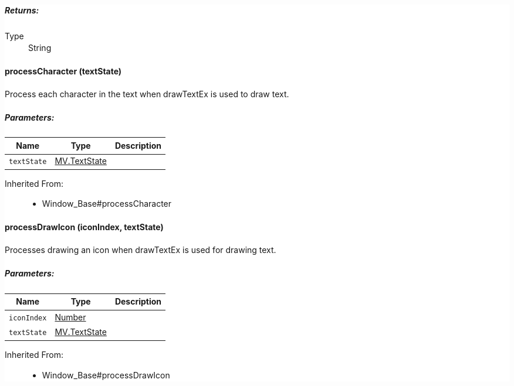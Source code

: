 ##### Returns:

<dl>
                <dt> Type </dt>
                <dd>
                    <span><a>String</a></span>
                </dd>
            </dl>

#### processCharacter (textState)


Process each character in the text when drawTextEx is used to draw text.

##### Parameters:

| Name | Type | Description |
| --- | --- | --- |
| `textState` | [MV.TextState](MV.TextState.md) |  |

<dl>
                <dt>Inherited From:</dt>
                <dd>
                    <ul>
                        <li>
                            <a>Window_Base#processCharacter</a>
                        </li>
                    </ul>
                </dd>
            </dl>

#### processDrawIcon (iconIndex, textState)


Processes drawing an icon when drawTextEx is used for drawing text.

##### Parameters:

| Name | Type | Description |
| --- | --- | --- |
| `iconIndex` | [Number](Number.md) |  |
| `textState` | [MV.TextState](MV.TextState.md) |  |

<dl>
                <dt>Inherited From:</dt>
                <dd>
                    <ul>
                        <li>
                            <a>Window_Base#processDrawIcon</a>
                        </li>
                    </ul>
                </dd>
            </dl>
